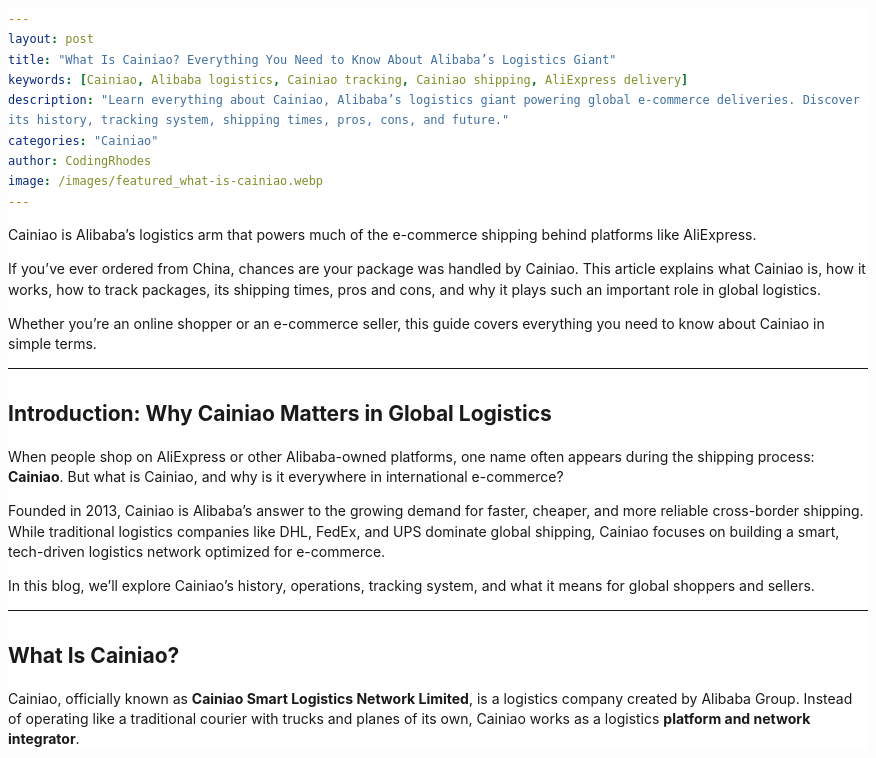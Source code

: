 ```yaml
---
layout: post
title: "What Is Cainiao? Everything You Need to Know About Alibaba’s Logistics Giant"
keywords: [Cainiao, Alibaba logistics, Cainiao tracking, Cainiao shipping, AliExpress delivery]
description: "Learn everything about Cainiao, Alibaba’s logistics giant powering global e-commerce deliveries. Discover its history, tracking system, shipping times, pros, cons, and future."
categories: "Cainiao"
author: CodingRhodes
image: /images/featured_what-is-cainiao.webp
---
```


Cainiao is Alibaba’s logistics arm that powers much of the e-commerce shipping behind platforms like AliExpress. 

If you’ve ever ordered from China, chances are your package was handled by Cainiao. This article explains what Cainiao is, how it works, how to track packages, its shipping times, pros and cons, and why it plays such an important role in global logistics.

<ins class="adsbygoogle"
     style="display:block"
     data-ad-client="ca-pub-2784742237479601"
     data-ad-slot="3760872290"
     data-ad-format="auto"
     data-full-width-responsive="true"></ins>
<script>
     (adsbygoogle = window.adsbygoogle || []).push({});
</script>

Whether you’re an online shopper or an e-commerce seller, this guide covers everything you need to know about Cainiao in simple terms.

---

## Introduction: Why Cainiao Matters in Global Logistics

When people shop on AliExpress or other Alibaba-owned platforms, one name often appears during the shipping process: **Cainiao**. But what is Cainiao, and why is it everywhere in international e-commerce?

Founded in 2013, Cainiao is Alibaba’s answer to the growing demand for faster, cheaper, and more reliable cross-border shipping. While traditional logistics companies like DHL, FedEx, and UPS dominate global shipping, Cainiao focuses on building a smart, tech-driven logistics network optimized for e-commerce.

In this blog, we’ll explore Cainiao’s history, operations, tracking system, and what it means for global shoppers and sellers.

---

## What Is Cainiao?

Cainiao, officially known as **Cainiao Smart Logistics Network Limited**, is a logistics company created by Alibaba Group. Instead of operating like a traditional courier with trucks and planes of its own, Cainiao works as a logistics **platform and network integrator**.
